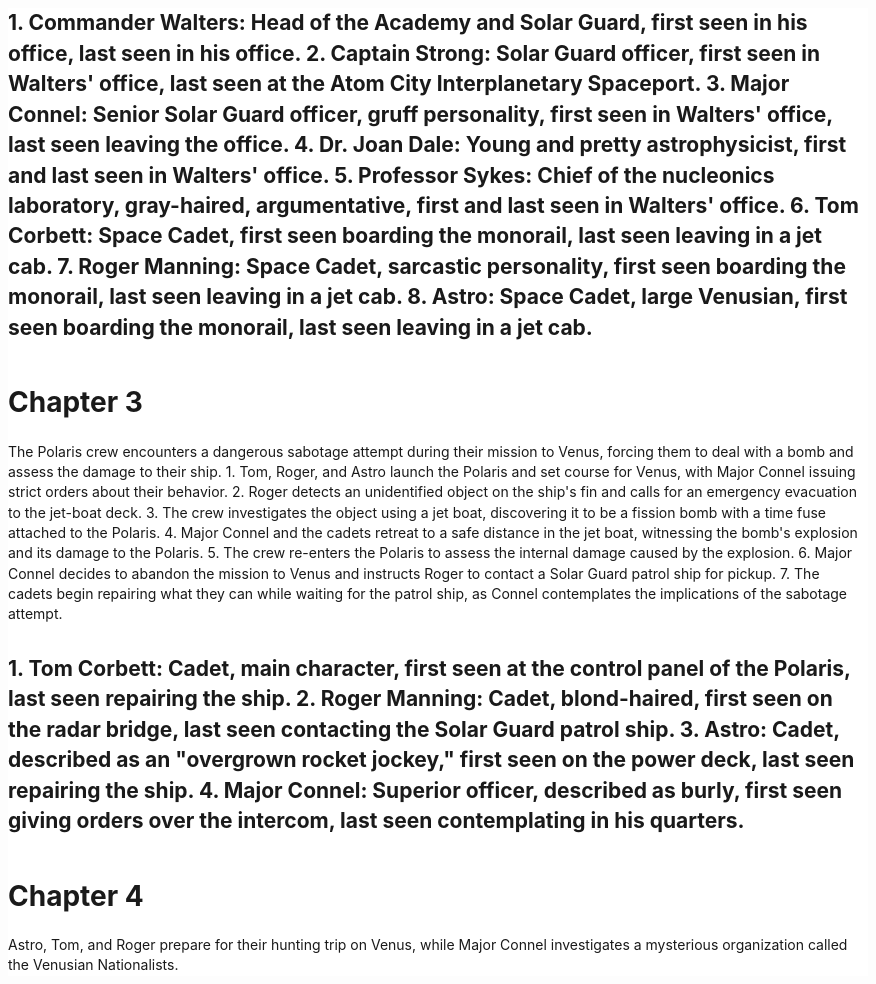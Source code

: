<characters>1. Commander Walters: Head of the Academy and Solar Guard, first seen in his office, last seen in his office.
2. Captain Strong: Solar Guard officer, first seen in Walters' office, last seen at the Atom City Interplanetary Spaceport.
3. Major Connel: Senior Solar Guard officer, gruff personality, first seen in Walters' office, last seen leaving the office.
4. Dr. Joan Dale: Young and pretty astrophysicist, first and last seen in Walters' office.
5. Professor Sykes: Chief of the nucleonics laboratory, gray-haired, argumentative, first and last seen in Walters' office.
6. Tom Corbett: Space Cadet, first seen boarding the monorail, last seen leaving in a jet cab.
7. Roger Manning: Space Cadet, sarcastic personality, first seen boarding the monorail, last seen leaving in a jet cab.
8. Astro: Space Cadet, large Venusian, first seen boarding the monorail, last seen leaving in a jet cab.</characters>
----------------
# Chapter 3
<synopsis>
The Polaris crew encounters a dangerous sabotage attempt during their mission to Venus, forcing them to deal with a bomb and assess the damage to their ship.
</synopsis>

<events>
1. Tom, Roger, and Astro launch the Polaris and set course for Venus, with Major Connel issuing strict orders about their behavior.
2. Roger detects an unidentified object on the ship's fin and calls for an emergency evacuation to the jet-boat deck.
3. The crew investigates the object using a jet boat, discovering it to be a fission bomb with a time fuse attached to the Polaris.
4. Major Connel and the cadets retreat to a safe distance in the jet boat, witnessing the bomb's explosion and its damage to the Polaris.
5. The crew re-enters the Polaris to assess the internal damage caused by the explosion.
6. Major Connel decides to abandon the mission to Venus and instructs Roger to contact a Solar Guard patrol ship for pickup.
7. The cadets begin repairing what they can while waiting for the patrol ship, as Connel contemplates the implications of the sabotage attempt.
</events>

<characters>1. Tom Corbett: Cadet, main character, first seen at the control panel of the Polaris, last seen repairing the ship.
2. Roger Manning: Cadet, blond-haired, first seen on the radar bridge, last seen contacting the Solar Guard patrol ship.
3. Astro: Cadet, described as an "overgrown rocket jockey," first seen on the power deck, last seen repairing the ship.
4. Major Connel: Superior officer, described as burly, first seen giving orders over the intercom, last seen contemplating in his quarters.</characters>
----------------
# Chapter 4
<synopsis>
Astro, Tom, and Roger prepare for their hunting trip on Venus, while Major Connel investigates a mysterious organization called the Venusian Nationalists.
</synopsis>
